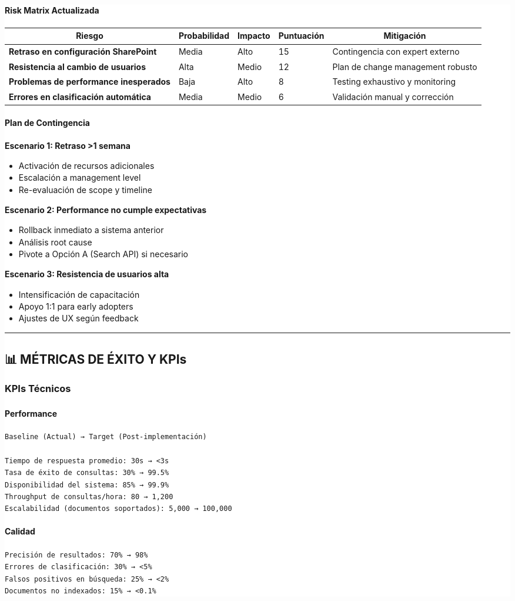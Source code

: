 #### **Risk Matrix Actualizada**

| Riesgo | Probabilidad | Impacto | Puntuación | Mitigación |
|--------|--------------|---------|------------|------------|
| **Retraso en configuración SharePoint** | Media | Alto | 15 | Contingencia con expert externo |
| **Resistencia al cambio de usuarios** | Alta | Medio | 12 | Plan de change management robusto |
| **Problemas de performance inesperados** | Baja | Alto | 8 | Testing exhaustivo y monitoring |
| **Errores en clasificación automática** | Media | Medio | 6 | Validación manual y corrección |

#### **Plan de Contingencia**

**Escenario 1: Retraso >1 semana**
- Activación de recursos adicionales
- Escalación a management level
- Re-evaluación de scope y timeline

**Escenario 2: Performance no cumple expectativas**
- Rollback inmediato a sistema anterior
- Análisis root cause
- Pivote a Opción A (Search API) si necesario

**Escenario 3: Resistencia de usuarios alta**
- Intensificación de capacitación
- Apoyo 1:1 para early adopters
- Ajustes de UX según feedback

---

## 📊 **MÉTRICAS DE ÉXITO Y KPIs**

### **KPIs Técnicos**

#### **Performance**
```
Baseline (Actual) → Target (Post-implementación)

Tiempo de respuesta promedio: 30s → <3s
Tasa de éxito de consultas: 30% → 99.5%
Disponibilidad del sistema: 85% → 99.9%
Throughput de consultas/hora: 80 → 1,200
Escalabilidad (documentos soportados): 5,000 → 100,000
```

#### **Calidad**
```
Precisión de resultados: 70% → 98%
Errores de clasificación: 30% → <5%
Falsos positivos en búsqueda: 25% → <2%
Documentos no indexados: 15% → <0.1%
```
